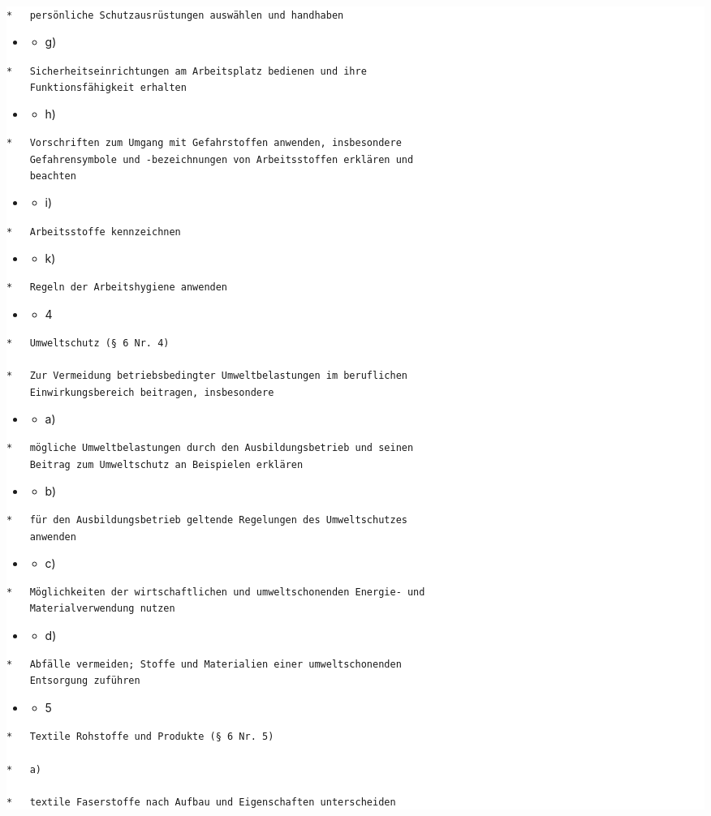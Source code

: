     *   persönliche Schutzausrüstungen auswählen und handhaben


*    *   g)

    *   Sicherheitseinrichtungen am Arbeitsplatz bedienen und ihre
        Funktionsfähigkeit erhalten


*    *   h)

    *   Vorschriften zum Umgang mit Gefahrstoffen anwenden, insbesondere
        Gefahrensymbole und -bezeichnungen von Arbeitsstoffen erklären und
        beachten


*    *   i)

    *   Arbeitsstoffe kennzeichnen


*    *   k)

    *   Regeln der Arbeitshygiene anwenden


*    *   4

    *   Umweltschutz (§ 6 Nr. 4)

    *   Zur Vermeidung betriebsbedingter Umweltbelastungen im beruflichen
        Einwirkungsbereich beitragen, insbesondere


*    *   a)

    *   mögliche Umweltbelastungen durch den Ausbildungsbetrieb und seinen
        Beitrag zum Umweltschutz an Beispielen erklären


*    *   b)

    *   für den Ausbildungsbetrieb geltende Regelungen des Umweltschutzes
        anwenden


*    *   c)

    *   Möglichkeiten der wirtschaftlichen und umweltschonenden Energie- und
        Materialverwendung nutzen


*    *   d)

    *   Abfälle vermeiden; Stoffe und Materialien einer umweltschonenden
        Entsorgung zuführen


*    *   5

    *   Textile Rohstoffe und Produkte (§ 6 Nr. 5)

    *   a)

    *   textile Faserstoffe nach Aufbau und Eigenschaften unterscheiden
